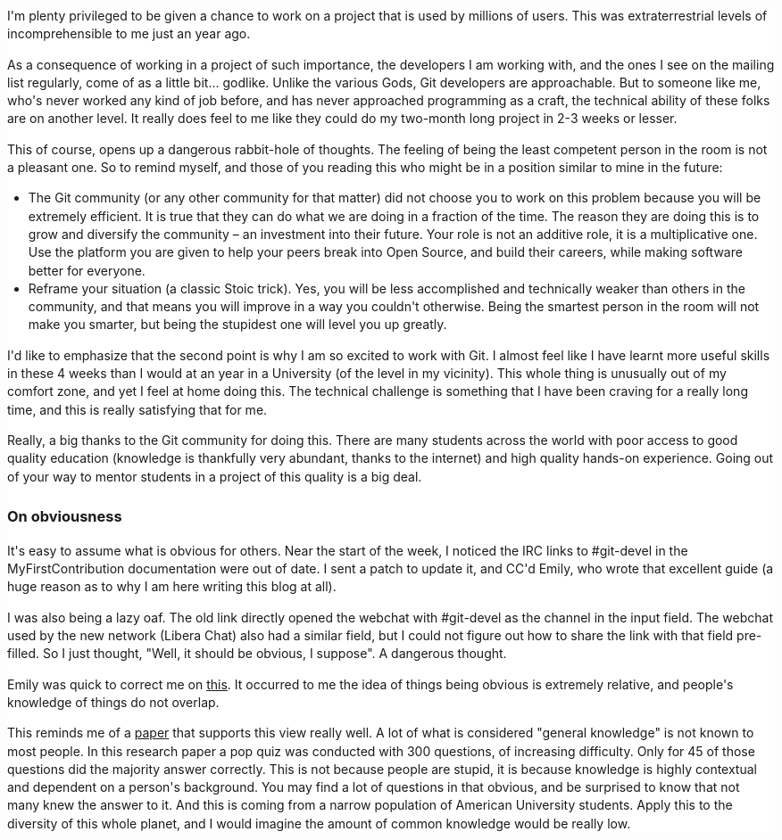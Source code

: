 I'm plenty privileged to be given a chance to work on a project that is used by millions of users. This was extraterrestrial levels of incomprehensible to me just an year ago.

As a consequence of working in a project of such importance, the developers I am working with, and the ones I see on the mailing list regularly, come of as a little bit... godlike. Unlike the various Gods, Git developers are approachable. But to someone like me, who's never worked any kind of job before, and has never approached programming as a craft, the technical ability of these folks are on another level. It really does feel to me like they could do my two-month long project in 2-3 weeks or lesser.

This of course, opens up a dangerous rabbit-hole of thoughts. The feeling of being the least competent person in the room is not a pleasant one. So to remind myself, and those of you reading this who might be in a position similar to mine in the future:

- The Git community (or any other community for that matter) did not choose you to work on this problem because you will be extremely efficient. It is true that they can do what we are doing in a fraction of the time. The reason they are doing this is to grow and diversify the community – an investment into their future. Your role is not an additive role, it is a multiplicative one. Use the platform you are given to help your peers break into Open Source, and build their careers, while making software better for everyone.
- Reframe your situation (a classic Stoic trick). Yes, you will be less accomplished and technically weaker than others in the community, and that means you will improve in a way you couldn't otherwise. Being the smartest person in the room will not make you smarter, but being the stupidest one will level you up greatly.

I'd like to emphasize that the second point is why I am so excited to work with Git. I almost feel like I have learnt more useful skills in these 4 weeks than I would at an year in a University (of the level in my vicinity). This whole thing is unusually out of my comfort zone, and yet I feel at home doing this. The technical challenge is something that I have been craving for a really long time, and this is really satisfying that for me.

Really, a big thanks to the Git community for doing this. There are many students across the world with poor access to good quality education (knowledge is thankfully very abundant, thanks to the internet) and high quality hands-on experience. Going out of your way to mentor students in a project of this quality is a big deal.

### On obviousness

It's easy to assume what is obvious for others. Near the start of the week, I noticed the IRC links to #git-devel in the MyFirstContribution documentation were out of date. I sent a patch to update it, and CC'd Emily, who wrote that excellent guide (a huge reason as to why I am here writing this blog at all).

I was also being a lazy oaf. The old link directly opened the webchat with #git-devel as the channel in the input field. The webchat used by the new network (Libera Chat) also had a similar field, but I could not figure out how to share the link with that field pre-filled. So I just thought, "Well, it should be obvious, I suppose". A dangerous thought.

Emily was quick to correct me on [this](https://lore.kernel.org/git/YL+ndHSLowy%2FqyZV@google.com/). It occurred to me the idea of things being obvious is extremely relative, and people's knowledge of things do not overlap. 

This reminds me of a [paper](https://link.springer.com/article/10.3758/s13428-012-0307-9/tables/1) that supports this view really well. A lot of what is considered "general knowledge" is not known to most people. In this research paper a pop quiz was conducted with 300 questions, of increasing difficulty. Only for 45 of those questions did the majority answer correctly. This is not because people are stupid, it is because knowledge is highly contextual and dependent on a person's background. You may find a lot of questions in that obvious, and be surprised to know that not many knew the answer to it. And this is coming from a narrow population of American University students. Apply this to the diversity of this whole planet, and I would imagine the amount of common knowledge would be really low.
